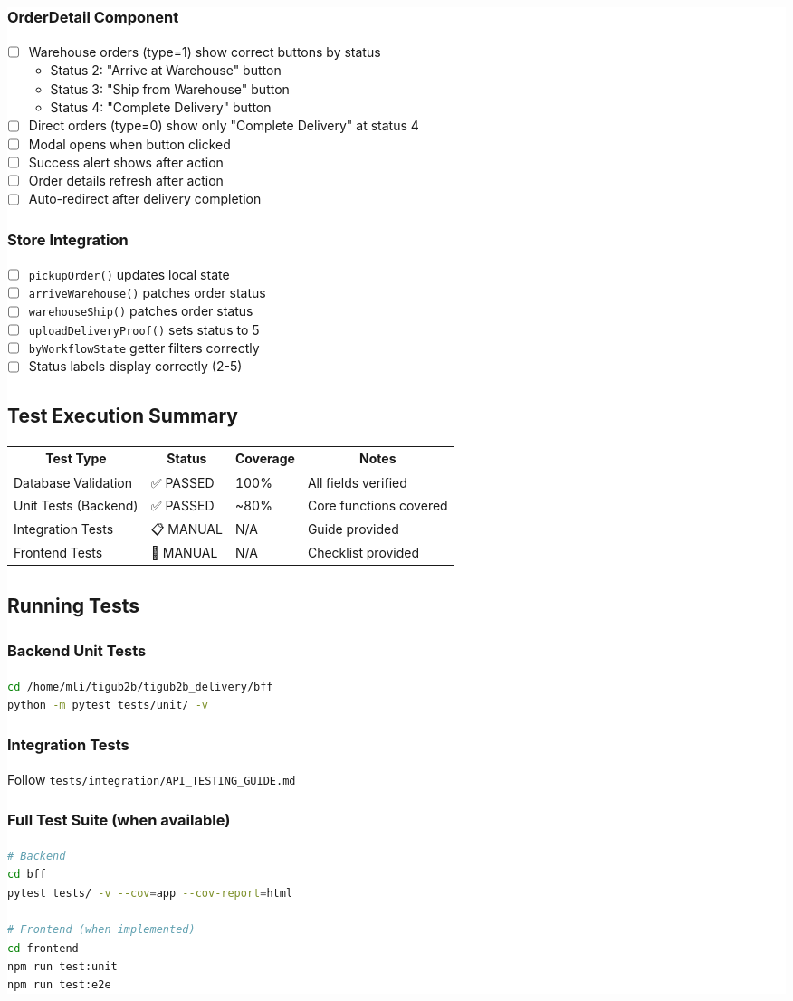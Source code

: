 ### OrderDetail Component
- [ ] Warehouse orders (type=1) show correct buttons by status
  - Status 2: "Arrive at Warehouse" button
  - Status 3: "Ship from Warehouse" button
  - Status 4: "Complete Delivery" button
- [ ] Direct orders (type=0) show only "Complete Delivery" at status 4
- [ ] Modal opens when button clicked
- [ ] Success alert shows after action
- [ ] Order details refresh after action
- [ ] Auto-redirect after delivery completion

### Store Integration
- [ ] `pickupOrder()` updates local state
- [ ] `arriveWarehouse()` patches order status
- [ ] `warehouseShip()` patches order status
- [ ] `uploadDeliveryProof()` sets status to 5
- [ ] `byWorkflowState` getter filters correctly
- [ ] Status labels display correctly (2-5)

## Test Execution Summary

| Test Type | Status | Coverage | Notes |
|-----------|--------|----------|-------|
| Database Validation | ✅ PASSED | 100% | All fields verified |
| Unit Tests (Backend) | ✅ PASSED | ~80% | Core functions covered |
| Integration Tests | 📋 MANUAL | N/A | Guide provided |
| Frontend Tests | 🔄 MANUAL | N/A | Checklist provided |

## Running Tests

### Backend Unit Tests
```bash
cd /home/mli/tigub2b/tigub2b_delivery/bff
python -m pytest tests/unit/ -v
```

### Integration Tests
Follow `tests/integration/API_TESTING_GUIDE.md`

### Full Test Suite (when available)
```bash
# Backend
cd bff
pytest tests/ -v --cov=app --cov-report=html

# Frontend (when implemented)
cd frontend
npm run test:unit
npm run test:e2e
```
